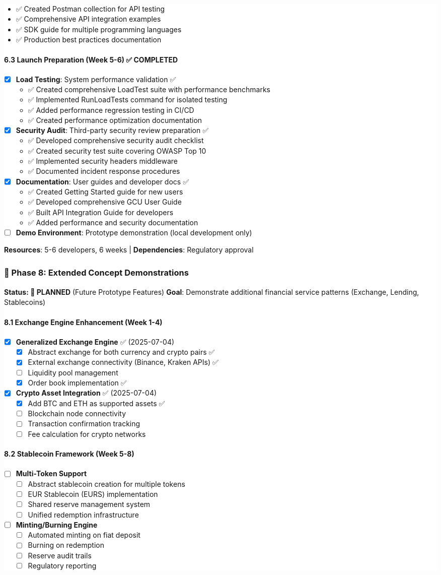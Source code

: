   - ✅ Created Postman collection for API testing
  - ✅ Comprehensive API integration examples
  - ✅ SDK guide for multiple programming languages
  - ✅ Production best practices documentation

#### 6.3 Launch Preparation (Week 5-6) ✅ COMPLETED
- [x] **Load Testing**: System performance validation ✅
  - ✅ Created comprehensive LoadTest suite with performance benchmarks
  - ✅ Implemented RunLoadTests command for isolated testing
  - ✅ Added performance regression testing in CI/CD
  - ✅ Created performance optimization documentation
- [x] **Security Audit**: Third-party security review preparation ✅
  - ✅ Developed comprehensive security audit checklist
  - ✅ Created security test suite covering OWASP Top 10
  - ✅ Implemented security headers middleware
  - ✅ Documented incident response procedures
- [x] **Documentation**: User guides and developer docs ✅
  - ✅ Created Getting Started guide for new users
  - ✅ Developed comprehensive GCU User Guide
  - ✅ Built API Integration Guide for developers
  - ✅ Added performance and security documentation
- [ ] **Demo Environment**: Prototype demonstration (local development only)

**Resources**: 5-6 developers, 6 weeks | **Dependencies**: Regulatory approval

### 🔮 Phase 8: Extended Concept Demonstrations
**Status: 🚧 PLANNED** (Future Prototype Features)
**Goal**: Demonstrate additional financial service patterns (Exchange, Lending, Stablecoins)

#### 8.1 Exchange Engine Enhancement (Week 1-4)
- [x] **Generalized Exchange Engine** ✅ (2025-07-04)
  - [x] Abstract exchange for both currency and crypto pairs ✅
  - [x] External exchange connectivity (Binance, Kraken APIs) ✅
  - [ ] Liquidity pool management
  - [x] Order book implementation ✅

- [x] **Crypto Asset Integration** ✅ (2025-07-04)
  - [x] Add BTC and ETH as supported assets ✅
  - [ ] Blockchain node connectivity
  - [ ] Transaction confirmation tracking
  - [ ] Fee calculation for crypto networks

#### 8.2 Stablecoin Framework (Week 5-8)
- [ ] **Multi-Token Support**
  - [ ] Abstract stablecoin creation for multiple tokens
  - [ ] EUR Stablecoin (EURS) implementation
  - [ ] Shared reserve management system
  - [ ] Unified redemption infrastructure

- [ ] **Minting/Burning Engine**
  - [ ] Automated minting on fiat deposit
  - [ ] Burning on redemption
  - [ ] Reserve audit trails
  - [ ] Regulatory reporting
